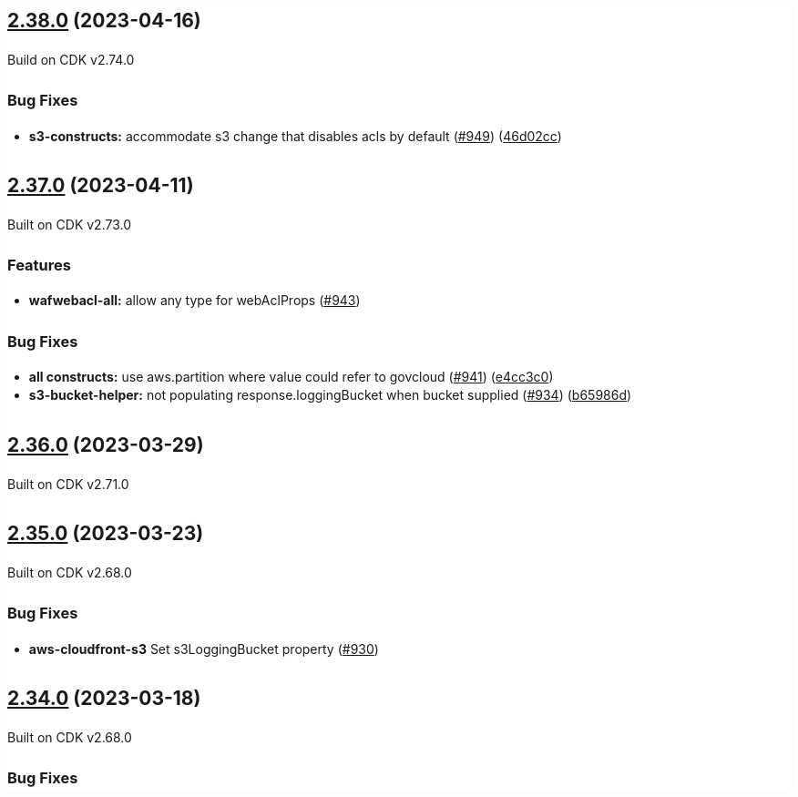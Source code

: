 ## [2.38.0](https://github.com/awslabs/aws-solutions-constructs/compare/v2.37.0...v2.38.0) (2023-04-16)

Build on CDK v2.74.0

### Bug Fixes

* **s3-constructs:** accommodate s3 change that disables acls by default ([#949](https://github.com/awslabs/aws-solutions-constructs/issues/949)) ([46d02cc](https://github.com/awslabs/aws-solutions-constructs/commit/46d02ccf98e368206b59c27a16003dc3b16d4236))

## [2.37.0](https://github.com/awslabs/aws-solutions-constructs/compare/v2.36.0...v2.37.0) (2023-04-11)

Built on CDK v2.73.0

### Features

* **wafwebacl-all:** allow any type for webAclProps ([#943](https://github.com/awslabs/aws-solutions-constructs/pull/943))

### Bug Fixes

* **all constructs:** use aws.partition where value could refer to govcloud ([#941](https://github.com/awslabs/aws-solutions-constructs/issues/941)) ([e4cc3c0](https://github.com/awslabs/aws-solutions-constructs/commit/e4cc3c090d669a8f163adb013c26fcd3796b5d8b))
* **s3-bucket-helper:** not populating response.loggingBucket when bucket supplied ([#934](https://github.com/awslabs/aws-solutions-constructs/issues/934)) ([b65986d](https://github.com/awslabs/aws-solutions-constructs/commit/b65986d7d1791c2ed19e62c8f39ffe42b6f2a274))

## [2.36.0](https://github.com/awslabs/aws-solutions-constructs/compare/v2.35.0...v2.36.0) (2023-03-29)

Built on CDK v2.71.0

## [2.35.0](https://github.com/awslabs/aws-solutions-constructs/compare/v2.34.0...v2.35.0) (2023-03-23)

Built on CDK v2.68.0

### Bug Fixes

* **aws-cloudfront-s3** Set s3LoggingBucket property ([#930](https://github.com/awslabs/aws-solutions-constructs/pull/930))

## [2.34.0](https://github.com/awslabs/aws-solutions-constructs/compare/v2.33.0...v2.34.0) (2023-03-18)

Built on CDK v2.68.0

### Bug Fixes
